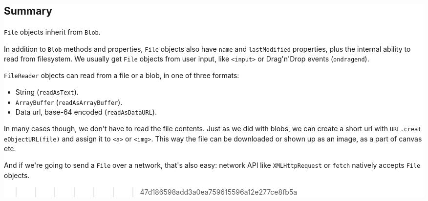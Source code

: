 ## Summary

`File` objects inherit from `Blob`.

In addition to `Blob` methods and properties, `File` objects also have `name` and `lastModified` properties, plus the internal ability to read from filesystem. We usually get `File` objects from user input, like `<input>` or Drag'n'Drop events (`ondragend`).

`FileReader` objects can read from a file or a blob, in one of three formats:
- String (`readAsText`).
- `ArrayBuffer` (`readAsArrayBuffer`).
- Data url, base-64 encoded (`readAsDataURL`).

In many cases though, we don't have to read the file contents. Just as we did with blobs, we can create a short url with `URL.createObjectURL(file)` and assign it to `<a>` or `<img>`. This way the file can be downloaded or shown up as an image, as a part of canvas etc.

And if we're going to send a `File` over a network, that's also easy: network API like `XMLHttpRequest` or `fetch` natively accepts `File` objects.
>>>>>>> 47d186598add3a0ea759615596a12e277ce8fb5a
